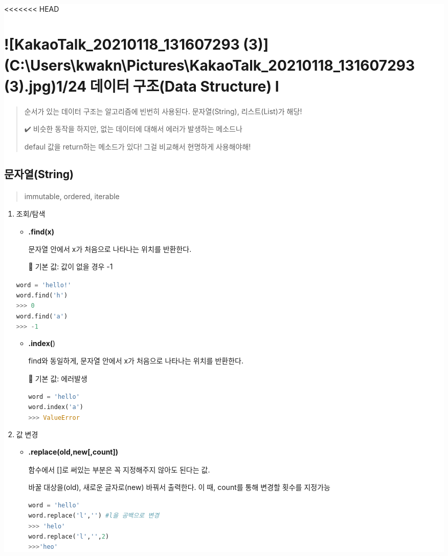 <<<<<<< HEAD
# ![KakaoTalk_20210118_131607293 (3)](C:\Users\kwakn\Pictures\KakaoTalk_20210118_131607293 (3).jpg)1/24 데이터 구조(Data Structure) I

> 순서가 있는 데이터 구조는 알고리즘에 빈번히 사용된다. 문자열(String), 리스트(List)가 해당! 
>
> :heavy_check_mark: 비슷한 동작을 하지만, 없는 데이터에 대해서 에러가 발생하는 메소드나 
>
> defaul 값을 return하는 메소드가 있다! 그걸 비교해서 현명하게 사용해야해!

## 문자열(String)

> immutable, ordered, iterable

1. 조회/탐색 

   - **.find(x)**

     문자열 안에서 x가 처음으로 나타나는 위치를 반환한다. 

     :wrench: 기본 값: 값이 없을 경우 -1	

   ```python
   word = 'hello!'
   word.find('h')
   >>> 0
   word.find('a')
   >>> -1
   ```

   - **.index(**)

     find와 동일하게, 문자열 안에서 x가 처음으로 나타나는 위치를 반환한다.

     :wrench: 기본 값:  에러발생

     ```python
     word = 'hello'
     word.index('a')
     >>> ValueError
     ```

2. 값 변경

   - **.replace(old,new[,count])**

     함수에서 []로 써있는 부분은 꼭 지정해주지 않아도 된다는 값.

     바꿀 대상을(old), 새로운 글자로(new) 바꿔서 출력한다. 이 때, count를 통해 변경할 횟수를 지정가능

     ```python
     word = 'hello'
     word.replace('l','') #l을 공백으로 변경
     >>> 'helo'
     word.replace('l','',2)
     >>>'heo'
     ```
